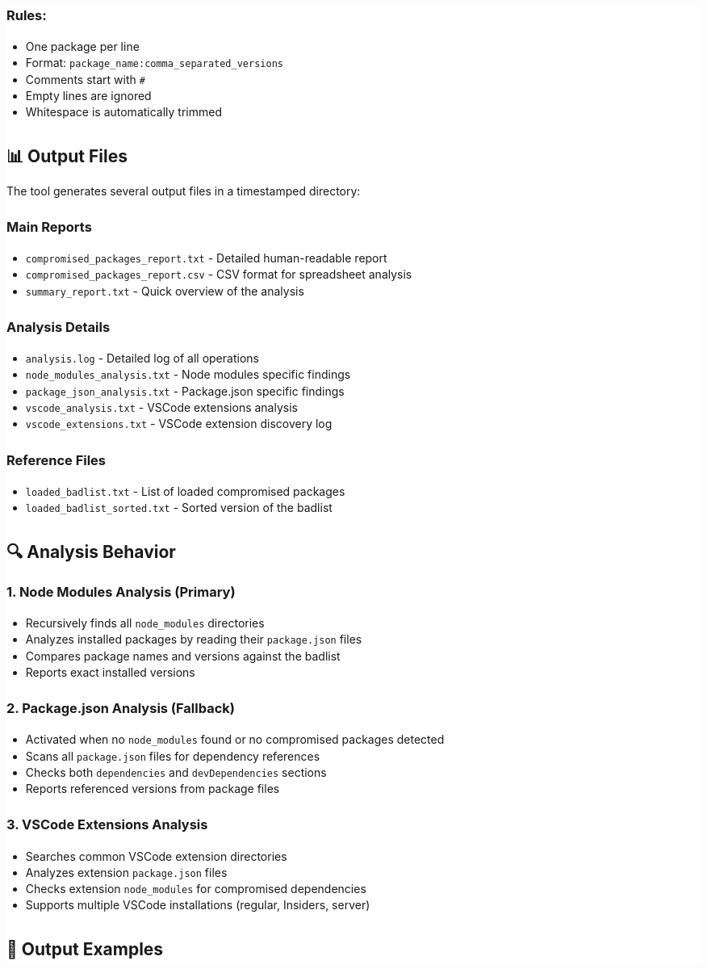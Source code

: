 ### Rules:
- One package per line
- Format: `package_name:comma_separated_versions`
- Comments start with `#`
- Empty lines are ignored
- Whitespace is automatically trimmed

## 📊 Output Files

The tool generates several output files in a timestamped directory:

### Main Reports
- `compromised_packages_report.txt` - Detailed human-readable report
- `compromised_packages_report.csv` - CSV format for spreadsheet analysis
- `summary_report.txt` - Quick overview of the analysis

### Analysis Details
- `analysis.log` - Detailed log of all operations
- `node_modules_analysis.txt` - Node modules specific findings
- `package_json_analysis.txt` - Package.json specific findings
- `vscode_analysis.txt` - VSCode extensions analysis
- `vscode_extensions.txt` - VSCode extension discovery log

### Reference Files
- `loaded_badlist.txt` - List of loaded compromised packages
- `loaded_badlist_sorted.txt` - Sorted version of the badlist

## 🔍 Analysis Behavior

### 1. Node Modules Analysis (Primary)
- Recursively finds all `node_modules` directories
- Analyzes installed packages by reading their `package.json` files
- Compares package names and versions against the badlist
- Reports exact installed versions

### 2. Package.json Analysis (Fallback)
- Activated when no `node_modules` found or no compromised packages detected
- Scans all `package.json` files for dependency references
- Checks both `dependencies` and `devDependencies` sections
- Reports referenced versions from package files

### 3. VSCode Extensions Analysis
- Searches common VSCode extension directories
- Analyzes extension `package.json` files
- Checks extension `node_modules` for compromised dependencies
- Supports multiple VSCode installations (regular, Insiders, server)

## 🎨 Output Examples
